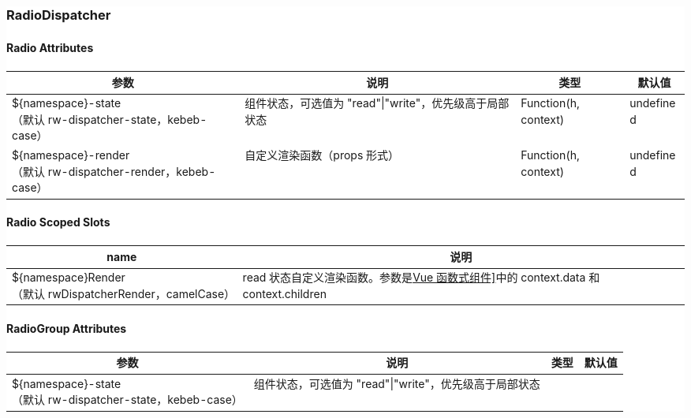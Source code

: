 ### RadioDispatcher

#### Radio Attributes

<table>
  <thead>
    <tr>
      <th>参数</th>
      <th>说明</th>
      <th>类型</th>
      <th>默认值</th>
    </tr>
  </thead>
  <tbody>
    <tr>
      <td>${namespace}-state<br />（默认 rw-dispatcher-state，kebeb-case）</td>
      <td>组件状态，可选值为 "read"|"write"，优先级高于局部状态</td>
      <td>Function(h, context)</td>
      <td>undefined</td>
    </tr>
    <tr>
      <td>${namespace}-render<br />（默认 rw-dispatcher-render，kebeb-case）</td>
      <td>自定义渲染函数（props 形式）</td>
      <td>Function(h, context)</td>
      <td>undefined</td>
    </tr>
  </tbody>
</table>

#### Radio Scoped Slots

<table>
  <thead>
    <tr>
      <th>name</th>
      <th>说明</th>
    </tr>
  </thead>
  <tbody>
    <tr>
      <td>${namespace}Render<br />（默认 rwDispatcherRender，camelCase）</td>
      <td>
        read 状态自定义渲染函数。参数是<a href="https://cn.vuejs.org/v2/guide/render-function.html#%E5%87%BD%E6%95%B0%E5%BC%8F%E7%BB%84%E4%BB%B6" target="_blank">Vue 函数式组件]</a>中的 context.data 和 context.children
      </td>
    </tr>
  </tbody>
</table>

#### RadioGroup Attributes

<table>
  <thead>
    <tr>
      <th>参数</th>
      <th>说明</th>
      <th>类型</th>
      <th>默认值</th>
    </tr>
  </thead>
  <tbody>
    <tr>
      <td>${namespace}-state<br />（默认 rw-dispatcher-state，kebeb-case）</td>
      <td>组件状态，可选值为 "read"|"write"，优先级高于局部状态</td>